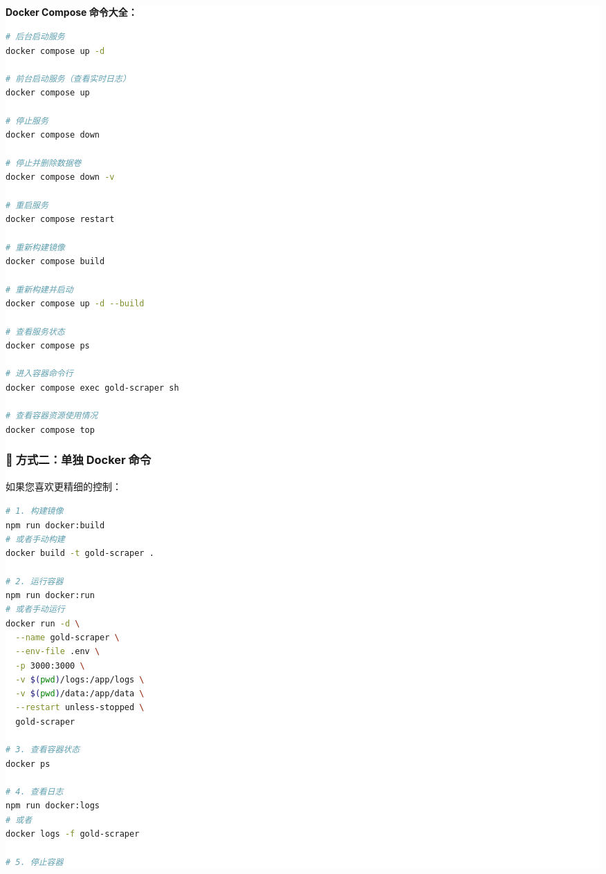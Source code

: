 **Docker Compose 命令大全：**

```bash
# 后台启动服务
docker compose up -d

# 前台启动服务（查看实时日志）
docker compose up

# 停止服务
docker compose down

# 停止并删除数据卷
docker compose down -v

# 重启服务
docker compose restart

# 重新构建镜像
docker compose build

# 重新构建并启动
docker compose up -d --build

# 查看服务状态
docker compose ps

# 进入容器命令行
docker compose exec gold-scraper sh

# 查看容器资源使用情况
docker compose top
```

### 🔧 **方式二：单独 Docker 命令**

如果您喜欢更精细的控制：

```bash
# 1. 构建镜像
npm run docker:build
# 或者手动构建
docker build -t gold-scraper .

# 2. 运行容器
npm run docker:run
# 或者手动运行
docker run -d \
  --name gold-scraper \
  --env-file .env \
  -p 3000:3000 \
  -v $(pwd)/logs:/app/logs \
  -v $(pwd)/data:/app/data \
  --restart unless-stopped \
  gold-scraper

# 3. 查看容器状态
docker ps

# 4. 查看日志
npm run docker:logs
# 或者
docker logs -f gold-scraper

# 5. 停止容器
```
